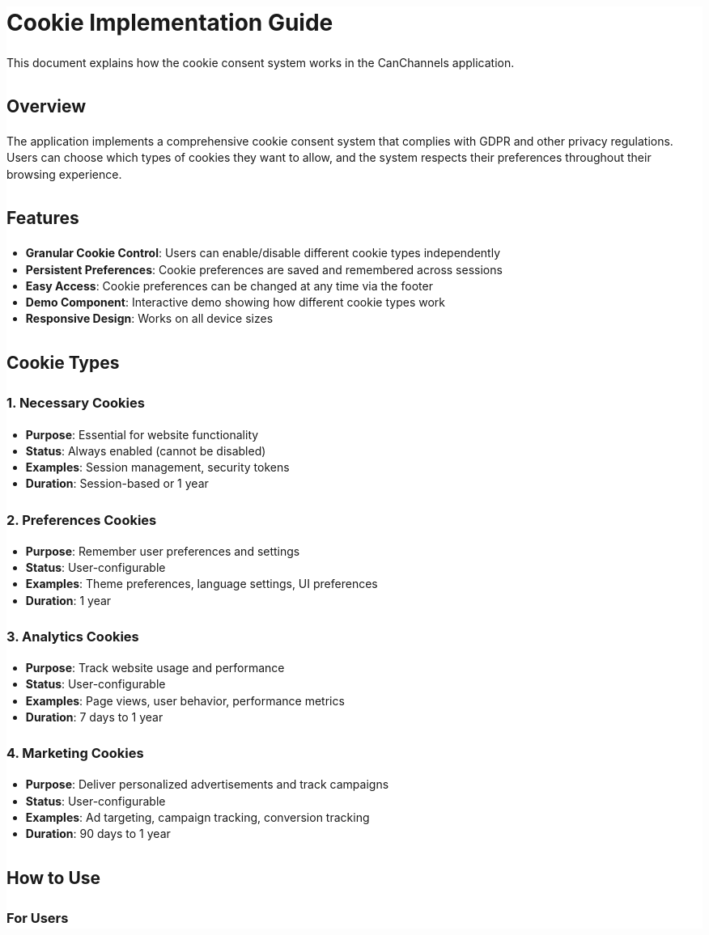 # Cookie Implementation Guide

This document explains how the cookie consent system works in the CanChannels application.

## Overview

The application implements a comprehensive cookie consent system that complies with GDPR and other privacy regulations. Users can choose which types of cookies they want to allow, and the system respects their preferences throughout their browsing experience.

## Features

- **Granular Cookie Control**: Users can enable/disable different cookie types independently
- **Persistent Preferences**: Cookie preferences are saved and remembered across sessions
- **Easy Access**: Cookie preferences can be changed at any time via the footer
- **Demo Component**: Interactive demo showing how different cookie types work
- **Responsive Design**: Works on all device sizes

## Cookie Types

### 1. Necessary Cookies
- **Purpose**: Essential for website functionality
- **Status**: Always enabled (cannot be disabled)
- **Examples**: Session management, security tokens
- **Duration**: Session-based or 1 year

### 2. Preferences Cookies
- **Purpose**: Remember user preferences and settings
- **Status**: User-configurable
- **Examples**: Theme preferences, language settings, UI preferences
- **Duration**: 1 year

### 3. Analytics Cookies
- **Purpose**: Track website usage and performance
- **Status**: User-configurable
- **Examples**: Page views, user behavior, performance metrics
- **Duration**: 7 days to 1 year

### 4. Marketing Cookies
- **Purpose**: Deliver personalized advertisements and track campaigns
- **Status**: User-configurable
- **Examples**: Ad targeting, campaign tracking, conversion tracking
- **Duration**: 90 days to 1 year

## How to Use

### For Users

